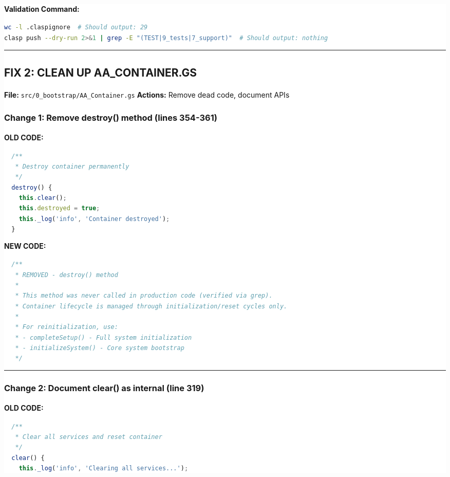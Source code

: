 **Validation Command:**
```bash
wc -l .claspignore  # Should output: 29
clasp push --dry-run 2>&1 | grep -E "(TEST|9_tests|7_support)"  # Should output: nothing
```

---

## FIX 2: CLEAN UP AA_CONTAINER.GS

**File:** `src/0_bootstrap/AA_Container.gs`
**Actions:** Remove dead code, document APIs

### Change 1: Remove destroy() method (lines 354-361)

**OLD CODE:**
```javascript
  /**
   * Destroy container permanently
   */
  destroy() {
    this.clear();
    this.destroyed = true;
    this._log('info', 'Container destroyed');
  }
```

**NEW CODE:**
```javascript
  /**
   * REMOVED - destroy() method
   *
   * This method was never called in production code (verified via grep).
   * Container lifecycle is managed through initialization/reset cycles only.
   *
   * For reinitialization, use:
   * - completeSetup() - Full system initialization
   * - initializeSystem() - Core system bootstrap
   */
```

---

### Change 2: Document clear() as internal (line 319)

**OLD CODE:**
```javascript
  /**
   * Clear all services and reset container
   */
  clear() {
    this._log('info', 'Clearing all services...');
```
